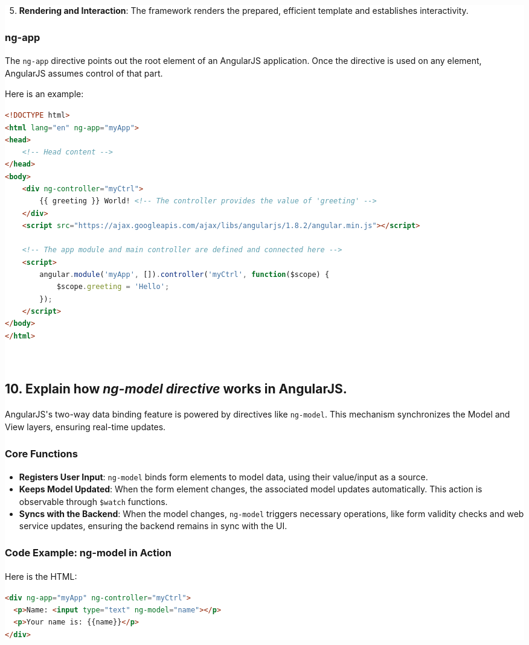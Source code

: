 5. **Rendering and Interaction**: The framework renders the prepared, efficient template and establishes interactivity.

### ng-app
The `ng-app` directive points out the root element of an AngularJS application. Once the directive is used on any element, AngularJS assumes control of that part. 

Here is an example:

```html
<!DOCTYPE html>
<html lang="en" ng-app="myApp">
<head>
    <!-- Head content -->
</head>
<body>
    <div ng-controller="myCtrl">
        {{ greeting }} World! <!-- The controller provides the value of 'greeting' -->
    </div>
    <script src="https://ajax.googleapis.com/ajax/libs/angularjs/1.8.2/angular.min.js"></script>

    <!-- The app module and main controller are defined and connected here -->
    <script>
        angular.module('myApp', []).controller('myCtrl', function($scope) {
            $scope.greeting = 'Hello';
        });
    </script>
</body>
</html>
```
<br>

## 10. Explain how _ng-model directive_ works in AngularJS.

AngularJS's two-way data binding feature is powered by directives like `ng-model`. This mechanism synchronizes the Model and View layers, ensuring real-time updates.

### Core Functions

- **Registers User Input**: `ng-model` binds form elements to model data, using their value/input as a source.
- **Keeps Model Updated**: When the form element changes, the associated model updates automatically. This action is observable through `$watch` functions.
- **Syncs with the Backend**: When the model changes, `ng-model` triggers necessary operations, like form validity checks and web service updates, ensuring the backend remains in sync with the UI.

### Code Example: ng-model in Action

Here is the HTML:

```html
<div ng-app="myApp" ng-controller="myCtrl">
  <p>Name: <input type="text" ng-model="name"></p>
  <p>Your name is: {{name}}</p>
</div>
```

